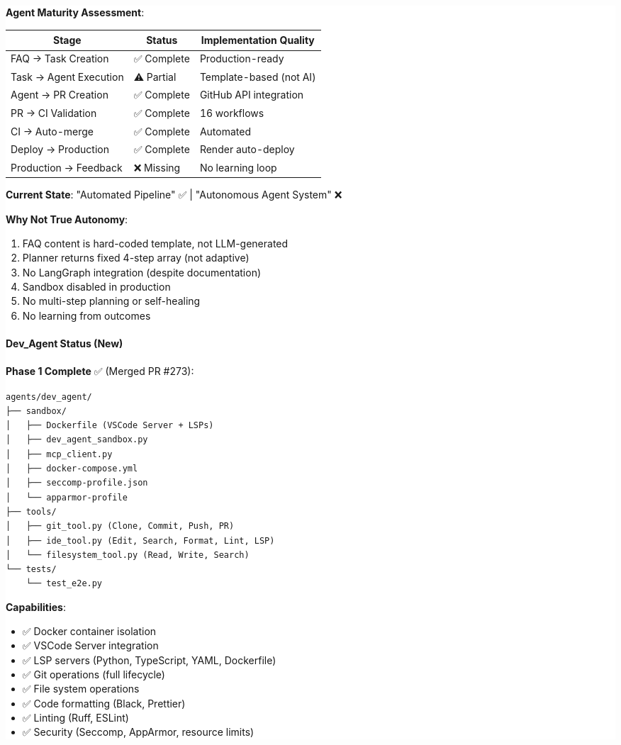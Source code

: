 **Agent Maturity Assessment**:

| Stage | Status | Implementation Quality |
|-------|--------|----------------------|
| FAQ → Task Creation | ✅ Complete | Production-ready |
| Task → Agent Execution | ⚠️ Partial | Template-based (not AI) |
| Agent → PR Creation | ✅ Complete | GitHub API integration |
| PR → CI Validation | ✅ Complete | 16 workflows |
| CI → Auto-merge | ✅ Complete | Automated |
| Deploy → Production | ✅ Complete | Render auto-deploy |
| Production → Feedback | ❌ Missing | No learning loop |

**Current State**: "Automated Pipeline" ✅ | "Autonomous Agent System" ❌

**Why Not True Autonomy**:
1. FAQ content is hard-coded template, not LLM-generated
2. Planner returns fixed 4-step array (not adaptive)
3. No LangGraph integration (despite documentation)
4. Sandbox disabled in production
5. No multi-step planning or self-healing
6. No learning from outcomes

#### Dev_Agent Status (New)

**Phase 1 Complete** ✅ (Merged PR #273):
```
agents/dev_agent/
├── sandbox/
│   ├── Dockerfile (VSCode Server + LSPs)
│   ├── dev_agent_sandbox.py
│   ├── mcp_client.py
│   ├── docker-compose.yml
│   ├── seccomp-profile.json
│   └── apparmor-profile
├── tools/
│   ├── git_tool.py (Clone, Commit, Push, PR)
│   ├── ide_tool.py (Edit, Search, Format, Lint, LSP)
│   └── filesystem_tool.py (Read, Write, Search)
└── tests/
    └── test_e2e.py
```

**Capabilities**:
- ✅ Docker container isolation
- ✅ VSCode Server integration
- ✅ LSP servers (Python, TypeScript, YAML, Dockerfile)
- ✅ Git operations (full lifecycle)
- ✅ File system operations
- ✅ Code formatting (Black, Prettier)
- ✅ Linting (Ruff, ESLint)
- ✅ Security (Seccomp, AppArmor, resource limits)
